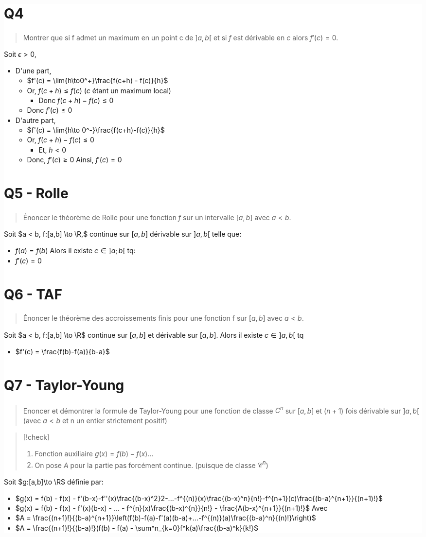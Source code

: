 # Q4

> Montrer que si f admet un maximum en un point c de $]a,b[$ et si $f$ est dérivable en $c$ alors $f'( c ) = 0$.

Soit $\epsilon > 0,$
- D'une part,
	- $f'(c) = \lim{h\to0^+}\frac{f(c+h) - f(c)}{h}$
	- Or, $f(c+h) ≤ f(c)$ ($c$ étant un maximum local)
		- Donc $f(c+h) - f(c) ≤ 0$
	- Donc $f'(c) ≤ 0$
- D'autre part,
	- $f'(c) = \lim{h\to 0^-}\frac{f(c+h)-f(c)}{h}$
	- Or, $f(c+h) - f(c) ≤ 0$
		- Et, $h < 0$
	- Donc, $f'(c) ≥ 0$
Ainsi, $f'(c) = 0$

# Q5 - Rolle
> Énoncer le théorème de Rolle pour une fonction $f$ sur un intervalle $[a,b]$ avec $a<b$.

Soit $a < b, f:[a,b] \to \R,$ continue sur $[a,b]$ dérivable sur $]a,b[$ telle que:
- $f(a) = f(b)$
Alors il existe $c \in ]a;b[$ tq:
- $f'(c) = 0$
# Q6 - TAF
> Énoncer le théorème des accroissements finis pour une fonction f sur $[a,b]$ avec $a<b$.

Soit $a < b, f:[a,b] \to \R$ continue sur $[a,b]$ et dérivable sur $[a,b]$. Alors il existe $c \in ]a,b[$ tq
- $f'(c) = \frac{f(b)-f(a)}{b-a}$
# Q7 - Taylor-Young

> Enoncer et démontrer la formule de Taylor-Young pour une fonction de classe $C^n$ sur $[a,b]$ et $(n+1)$ fois dérivable sur $]a,b[$ (avec $a<b$ et n un entier strictement positif)

> [!check]
> 1. Fonction auxiliaire $g(x) = f(b) - f(x)...$
> 2. On pose $A$ pour la partie pas forcément continue. (puisque de classe $\mathcal{C}^n$)

Soit $g:[a,b]\to \R$ définie par:
- $g(x) = f(b) - f(x) - f'(b-x)-f''(x)\frac{(b-x)^2}2-...-f^{(n)}(x)\frac{(b-x)^n}{n!}-f^{n+1}(c)\frac{(b-a)^{n+1}}{(n+1)!}$
- $g(x) = f(b) - f(x) - f'(x)(b-x) - ... - f^{n}(x)\frac{(b-x)^{n}}{n!} - \frac{A(b-x)^{n+1}}{(n+1)!}$
Avec
- $A = \frac{(n+1)!}{(b-a)^{n+1}}\left(f(b)-f(a)-f'(a)(b-a)+...-f^{(n)}(a)\frac{(b-a)^n}{(n)!}\right)$
- $A = \frac{(n+1)!}{(b-a)!}(f(b) - f(a) - \sum^n_{k=0}f^k(a)\frac{(b-a)^k}{k!}$
